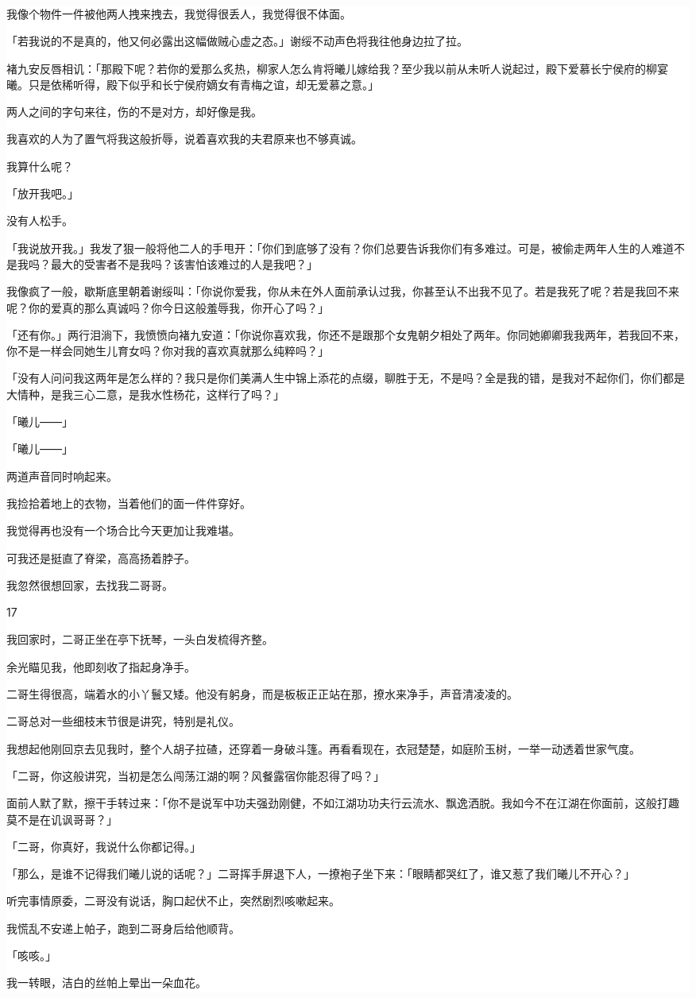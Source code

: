 我像个物件一件被他两人拽来拽去，我觉得很丢人，我觉得很不体面。

「若我说的不是真的，他又何必露出这幅做贼心虚之态。」谢绥不动声色将我往他身边拉了拉。

褚九安反唇相讥：「那殿下呢？若你的爱那么炙热，柳家人怎么肯将曦儿嫁给我？至少我以前从未听人说起过，殿下爱慕长宁侯府的柳宴曦。只是依稀听得，殿下似乎和长宁侯府嫡女有青梅之谊，却无爱慕之意。」

两人之间的字句来往，伤的不是对方，却好像是我。

我喜欢的人为了置气将我这般折辱，说着喜欢我的夫君原来也不够真诚。

我算什么呢？

「放开我吧。」

没有人松手。

「我说放开我。」我发了狠一般将他二人的手甩开：「你们到底够了没有？你们总要告诉我你们有多难过。可是，被偷走两年人生的人难道不是我吗？最大的受害者不是我吗？该害怕该难过的人是我吧？」

我像疯了一般，歇斯底里朝着谢绥叫：「你说你爱我，你从未在外人面前承认过我，你甚至认不出我不见了。若是我死了呢？若是我回不来呢？你的爱真的那么真诚吗？你今日这般羞辱我，你开心了吗？」

「还有你。」两行泪淌下，我愤愤向褚九安道：「你说你喜欢我，你还不是跟那个女鬼朝夕相处了两年。你同她卿卿我我两年，若我回不来，你不是一样会同她生儿育女吗？你对我的喜欢真就那么纯粹吗？」

「没有人问问我这两年是怎么样的？我只是你们美满人生中锦上添花的点缀，聊胜于无，不是吗？全是我的错，是我对不起你们，你们都是大情种，是我三心二意，是我水性杨花，这样行了吗？」

「曦儿——」

「曦儿——」

两道声音同时响起来。

我捡拾着地上的衣物，当着他们的面一件件穿好。

我觉得再也没有一个场合比今天更加让我难堪。

可我还是挺直了脊梁，高高扬着脖子。

我忽然很想回家，去找我二哥哥。

17

我回家时，二哥正坐在亭下抚琴，一头白发梳得齐整。

余光瞄见我，他即刻收了指起身净手。

二哥生得很高，端着水的小丫鬟又矮。他没有躬身，而是板板正正站在那，撩水来净手，声音清凌凌的。

二哥总对一些细枝末节很是讲究，特别是礼仪。

我想起他刚回京去见我时，整个人胡子拉碴，还穿着一身破斗篷。再看看现在，衣冠楚楚，如庭阶玉树，一举一动透着世家气度。

「二哥，你这般讲究，当初是怎么闯荡江湖的啊？风餐露宿你能忍得了吗？」

面前人默了默，擦干手转过来：「你不是说军中功夫强劲刚健，不如江湖功功夫行云流水、飘逸洒脱。我如今不在江湖在你面前，这般打趣莫不是在讥讽哥哥？」

「二哥，你真好，我说什么你都记得。」

「那么，是谁不记得我们曦儿说的话呢？」二哥挥手屏退下人，一撩袍子坐下来：「眼睛都哭红了，谁又惹了我们曦儿不开心？」

听完事情原委，二哥没有说话，胸口起伏不止，突然剧烈咳嗽起来。

我慌乱不安递上帕子，跑到二哥身后给他顺背。

「咳咳。」

我一转眼，洁白的丝帕上晕出一朵血花。
